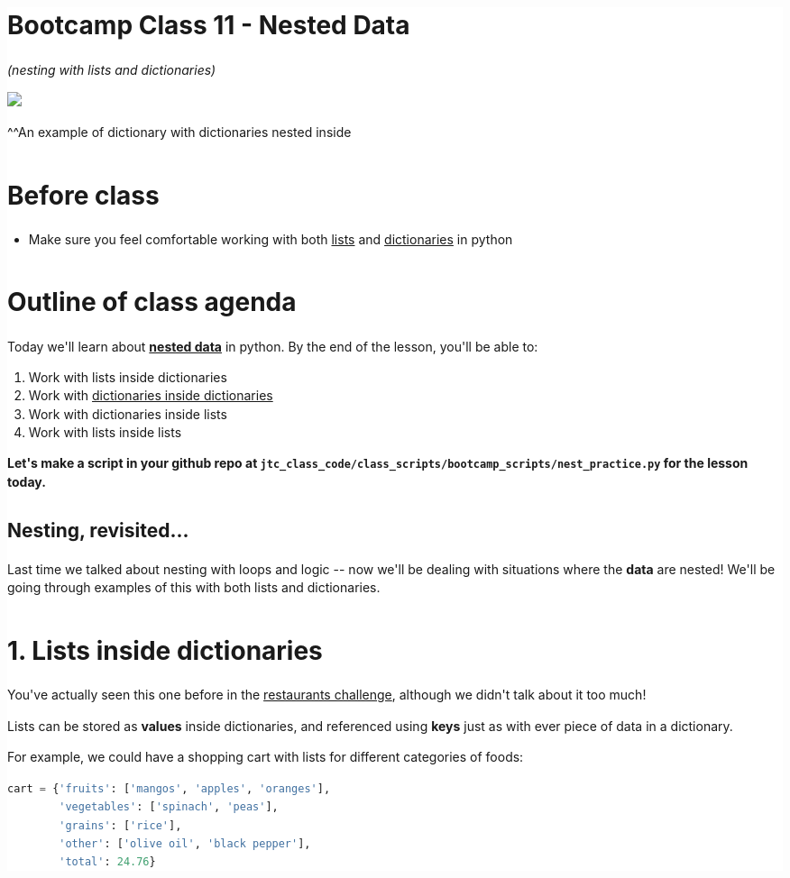 # Bootcamp Class 11 - Nested Data

*(nesting with lists and dictionaries)*

<img src="https://i1.faceprep.in/Companies-1/python-nested-dictionaries.png" width="500">

^^An example of dictionary with dictionaries nested inside

# Before class

* Make sure you feel comfortable working with both [lists](https://www.programiz.com/python-programming/list) and [dictionaries](https://www.programiz.com/python-programming/dictionary#:~:text=Python%20dictionary%20is%20an%20unordered,when%20the%20key%20is%20known.) in python

# Outline of class agenda

Today we'll learn about [**nested data**](https://holypython.com/intermediate-python-lessons/lesson-6-nested-data-in-python/) in python. By the end of the lesson, you'll be able to:

1. Work with lists inside dictionaries
2. Work with [dictionaries inside dictionaries](https://www.geeksforgeeks.org/python-nested-dictionary/)
3. Work with dictionaries inside lists
4. Work with lists inside lists


**Let's make a script in your github repo at `jtc_class_code/class_scripts/bootcamp_scripts/nest_practice.py` for the lesson today.**


## Nesting, revisited...

Last time we talked about nesting with loops and logic -- now we'll be dealing with situations where the **data** are nested! We'll be going through examples of this with both lists and dictionaries. 


# 1. Lists inside dictionaries

You've actually seen this one before in the [restaurants challenge](https://github.com/Justice-Through-Code/fall_2020/blob/master/challenges/08_bootcamp_dictionaries/restaurants_challenge_solutions.py), although we didn't talk about it too much! 

Lists can be stored as **values** inside dictionaries, and referenced using **keys** just as with ever piece of data in a dictionary. 

For example, we could have a shopping cart with lists for different categories of foods:

```python
cart = {'fruits': ['mangos', 'apples', 'oranges'],
        'vegetables': ['spinach', 'peas'],
        'grains': ['rice'],
        'other': ['olive oil', 'black pepper'],
        'total': 24.76}
```
